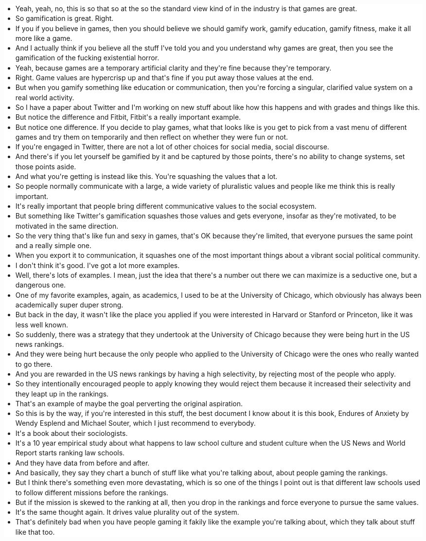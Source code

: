 *  Yeah, yeah, no, this is so that so at the so the standard view kind of in the industry is that games are great.
*  So gamification is great. Right.
*  If you if you believe in games, then you should believe we should gamify work, gamify education, gamify fitness, make it all more like a game.
*  And I actually think if you believe all the stuff I've told you and you understand why games are great, then you see the gamification of the fucking existential horror.
*  Yeah, because games are a temporary artificial clarity and they're fine because they're temporary.
*  Right. Game values are hypercrisp up and that's fine if you put away those values at the end.
*  But when you gamify something like education or communication, then you're forcing a singular, clarified value system on a real world activity.
*  So I have a paper about Twitter and I'm working on new stuff about like how this happens and with grades and things like this.
*  But notice the difference and Fitbit, Fitbit's a really important example.
*  But notice one difference. If you decide to play games, what that looks like is you get to pick from a vast menu of different games and try them on temporarily and then reflect on whether they were fun or not.
*  If you're engaged in Twitter, there are not a lot of other choices for social media, social discourse.
*  And there's if you let yourself be gamified by it and be captured by those points, there's no ability to change systems, set those points aside.
*  And what you're getting is instead like this. You're squashing the values that a lot.
*  So people normally communicate with a large, a wide variety of pluralistic values and people like me think this is really important.
*  It's really important that people bring different communicative values to the social ecosystem.
*  But something like Twitter's gamification squashes those values and gets everyone, insofar as they're motivated, to be motivated in the same direction.
*  So the very thing that's like fun and sexy in games, that's OK because they're limited, that everyone pursues the same point and a really simple one.
*  When you export it to communication, it squashes one of the most important things about a vibrant social political community.
*  I don't think it's good. I've got a lot more examples.
*  Well, there's lots of examples. I mean, just the idea that there's a number out there we can maximize is a seductive one, but a dangerous one.
*  One of my favorite examples, again, as academics, I used to be at the University of Chicago, which obviously has always been academically super duper strong.
*  But back in the day, it wasn't like the place you applied if you were interested in Harvard or Stanford or Princeton, like it was less well known.
*  So suddenly, there was a strategy that they undertook at the University of Chicago because they were being hurt in the US news rankings.
*  And they were being hurt because the only people who applied to the University of Chicago were the ones who really wanted to go there.
*  And you are rewarded in the US news rankings by having a high selectivity, by rejecting most of the people who apply.
*  So they intentionally encouraged people to apply knowing they would reject them because it increased their selectivity and they leapt up in the rankings.
*  That's an example of maybe the goal perverting the original aspiration.
*  So this is by the way, if you're interested in this stuff, the best document I know about it is this book, Endures of Anxiety by Wendy Esplend and Michael Souter, which I just recommend to everybody.
*  It's a book about their sociologists.
*  It's a 10 year empirical study about what happens to law school culture and student culture when the US News and World Report starts ranking law schools.
*  And they have data from before and after.
*  And basically, they say they chart a bunch of stuff like what you're talking about, about people gaming the rankings.
*  But I think there's something even more devastating, which is so one of the things I point out is that different law schools used to follow different missions before the rankings.
*  But if the mission is skewed to the ranking at all, then you drop in the rankings and force everyone to pursue the same values.
*  It's the same thought again. It drives value plurality out of the system.
*  That's definitely bad when you have people gaming it fakily like the example you're talking about, which they talk about stuff like that too.